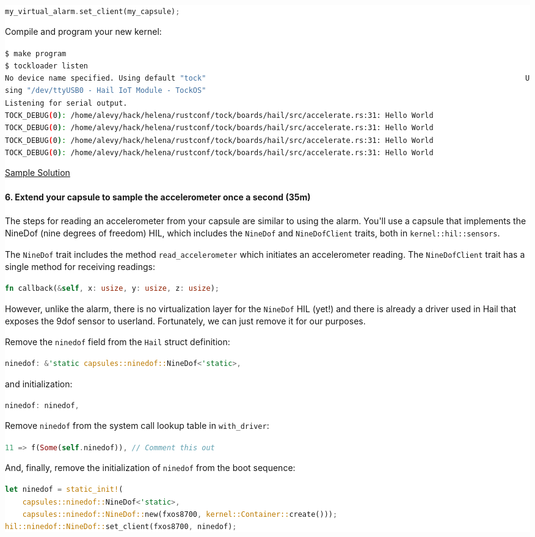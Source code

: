 ```rust
my_virtual_alarm.set_client(my_capsule);
```

Compile and program your new kernel:

```bash
$ make program
$ tockloader listen
No device name specified. Using default "tock"                                                                         Using "/dev/ttyUSB0 - Hail IoT Module - TockOS"
Listening for serial output.
TOCK_DEBUG(0): /home/alevy/hack/helena/rustconf/tock/boards/hail/src/accelerate.rs:31: Hello World
TOCK_DEBUG(0): /home/alevy/hack/helena/rustconf/tock/boards/hail/src/accelerate.rs:31: Hello World
TOCK_DEBUG(0): /home/alevy/hack/helena/rustconf/tock/boards/hail/src/accelerate.rs:31: Hello World
TOCK_DEBUG(0): /home/alevy/hack/helena/rustconf/tock/boards/hail/src/accelerate.rs:31: Hello World
```

[Sample Solution](https://gist.github.com/alevy/73fca7b0dddcb5449088cebcbfc035f1)

#### 6. Extend your capsule to sample the accelerometer once a second (35m)

The steps for reading an accelerometer from your capsule are similar to using
the alarm. You'll use a capsule that implements the NineDof (nine degrees of
freedom) HIL, which includes the `NineDof` and `NineDofClient` traits, both in
`kernel::hil::sensors`.

The `NineDof` trait includes the method `read_accelerometer` which initiates an
accelerometer reading. The `NineDofClient` trait has a single method for receiving readings:

```rust
fn callback(&self, x: usize, y: usize, z: usize);
```

However, unlike the alarm, there is no virtualization layer for the `NineDof`
HIL (yet!) and there is already a driver used in Hail that exposes the 9dof
sensor to userland. Fortunately, we can just remove it for our purposes.

Remove the `ninedof` field from the `Hail` struct definition:

```rust
ninedof: &'static capsules::ninedof::NineDof<'static>,
```

and initialization:

```rust
ninedof: ninedof,
```

Remove `ninedof` from the system call lookup table in `with_driver`:

```rust
11 => f(Some(self.ninedof)), // Comment this out
```

And, finally, remove the initialization of `ninedof` from the boot sequence:

```rust
let ninedof = static_init!(
    capsules::ninedof::NineDof<'static>,
    capsules::ninedof::NineDof::new(fxos8700, kernel::Container::create()));
hil::ninedof::NineDof::set_client(fxos8700, ninedof);
```
